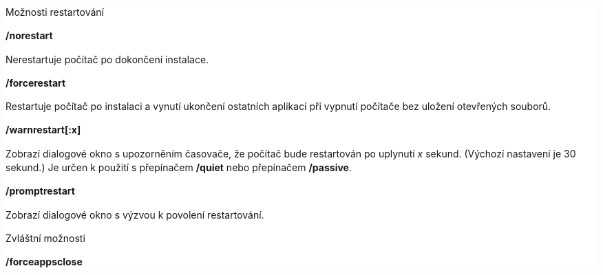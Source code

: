 Možnosti restartování
</th></tr>
<tr>

<td colspan="2" style="border:1px solid black;">

**/norestart**
</td>
<td colspan="2" style="border:1px solid black;">

Nerestartuje počítač po dokončení instalace.
</td></tr>
<tr>

<td colspan="2" style="border:1px solid black;">

**/forcerestart**
</td>
<td colspan="2" style="border:1px solid black;">

Restartuje počítač po instalaci a vynutí ukončení ostatních aplikací při vypnutí počítače bez uložení otevřených souborů.
</td></tr>
<tr>

<td colspan="2" style="border:1px solid black;">

**/warnrestart[:x]**
</td>
<td colspan="2" style="border:1px solid black;">

Zobrazí dialogové okno s upozorněním časovače, že počítač bude restartován po uplynutí *x* sekund. (Výchozí nastavení je 30 sekund.) Je určen k použití s přepínačem **/quiet** nebo přepínačem **/passive**.
</td></tr>
<tr>

<td colspan="2" style="border:1px solid black;">

**/promptrestart**
</td>
<td colspan="2" style="border:1px solid black;">

Zobrazí dialogové okno s výzvou k povolení restartování.
</td></tr>
<tr>

<th colspan="2" style="border:1px solid black;">

Zvláštní možnosti
</th></tr>
<tr>

<td colspan="2" style="border:1px solid black;">

**/forceappsclose**
</td>
<td colspan="2" style="border:1px solid black;">
